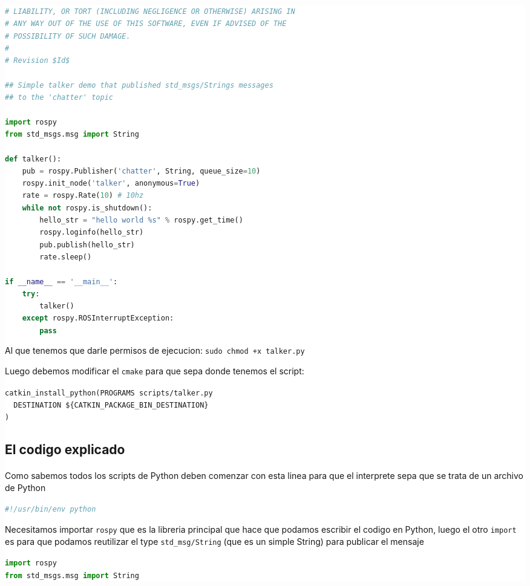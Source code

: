 ```python
# LIABILITY, OR TORT (INCLUDING NEGLIGENCE OR OTHERWISE) ARISING IN
# ANY WAY OUT OF THE USE OF THIS SOFTWARE, EVEN IF ADVISED OF THE
# POSSIBILITY OF SUCH DAMAGE.
#
# Revision $Id$

## Simple talker demo that published std_msgs/Strings messages
## to the 'chatter' topic

import rospy
from std_msgs.msg import String

def talker():
    pub = rospy.Publisher('chatter', String, queue_size=10)
    rospy.init_node('talker', anonymous=True)
    rate = rospy.Rate(10) # 10hz
    while not rospy.is_shutdown():
        hello_str = "hello world %s" % rospy.get_time()
        rospy.loginfo(hello_str)
        pub.publish(hello_str)
        rate.sleep()

if __name__ == '__main__':
    try:
        talker()
    except rospy.ROSInterruptException:
        pass
```
Al que tenemos que darle permisos de ejecucion: `sudo chmod +x talker.py`

Luego debemos modificar el `cmake` para que sepa donde tenemos el script:

```text
catkin_install_python(PROGRAMS scripts/talker.py
  DESTINATION ${CATKIN_PACKAGE_BIN_DESTINATION}
)
```
## El codigo explicado

Como sabemos todos los scripts de Python deben comenzar con esta linea para que
el interprete sepa que se trata de un archivo de Python
```python
#!/usr/bin/env python
```

Necesitamos importar `rospy` que es la libreria principal que hace que podamos
escribir el codigo en Python, luego el otro `import` es para que podamos reutilizar
el type `std_msg/String` (que es un simple String) para publicar el mensaje

```python
import rospy
from std_msgs.msg import String
```
